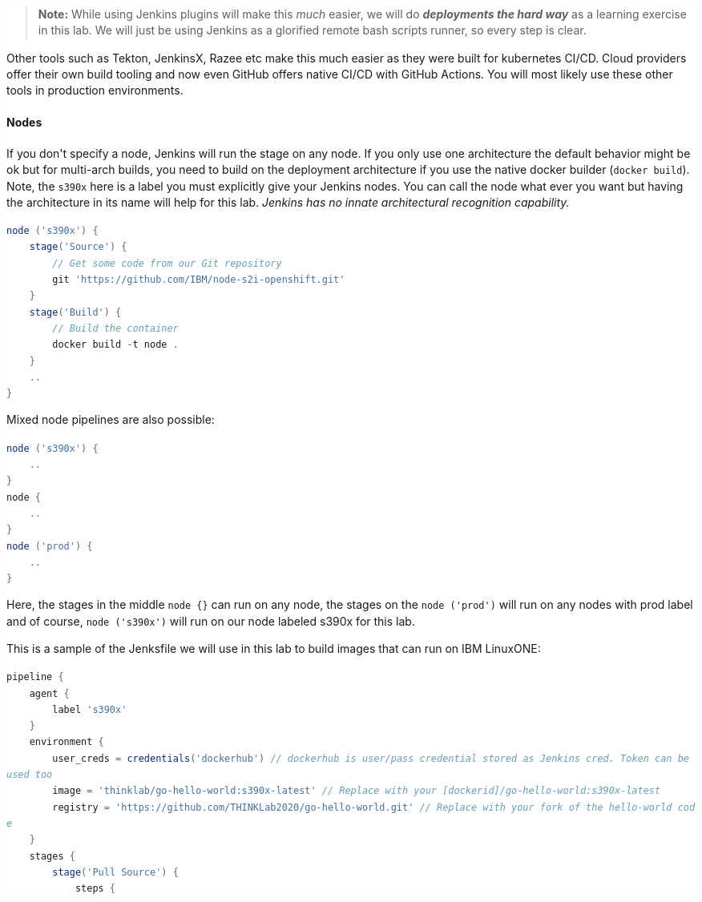 > **Note:** While using Jenkins plugins will make this _much_ easier, we will do _**deployments the hard way**_ as a learning exercise in this lab. We will just be using Jenkins as a glorified remote bash scripts runner, so every step is clear.

Other tools such as Tekton, JenkinsX, Razee etc make this much easier as they were built for kubernetes CI/CD. Cloud providers offer their own build tooling and now even GitHub offers native CI/CD with GitHub Actions. You will most likely use these other tools in production environments.

#### Nodes

If you don't specify a node, Jenkins will run the stage on any node. If you only use one architecture the default behavior might be ok but for multi-arch builds, you need to build on the deployment architecture if you use the native docker builder (`docker build`). Note, the `s390x` here is a label you must explicitly give your Jenkins nodes. You can call the node what ever you want but having the architecture in its name will help for this lab. _Jenkins has no innate architectural recognition capability._

```groovy
node ('s390x') {
    stage('Source') {
        // Get some code from our Git repository
        git 'https://github.com/IBM/node-s2i-openshift.git'
    }
    stage('Build') {
        // Build the container
        docker build -t node .
    }
    ..
}
```

Mixed node pipelines are also possible:

```groovy
node ('s390x') {
    ..
}
node {
    ..
}
node ('prod') {
    ..
}
```

Here, the stages in the middle `node {}` can run on any node, the stages on the `node ('prod')` will run on any nodes with prod label and of course, `node ('s390x')` will run on our node labeled s390x for this lab.

This is a sample of the Jenksfile we will use in this lab to build images that can run on IBM LinuxONE:

```groovy
pipeline {
    agent {
        label 's390x'
    }
    environment {
        user_creds = credentials('dockerhub') // dockerhub is user/pass credential stored as Jenkins cred. Token can be used too
        image = 'thinklab/go-hello-world:s390x-latest' // Replace with your [dockerid]/go-hello-world:s390x-latest
        registry = 'https://github.com/THINKLab2020/go-hello-world.git' // Replace with your fork of the hello-world code
    }
    stages {
        stage('Pull Source') {
            steps {
```
